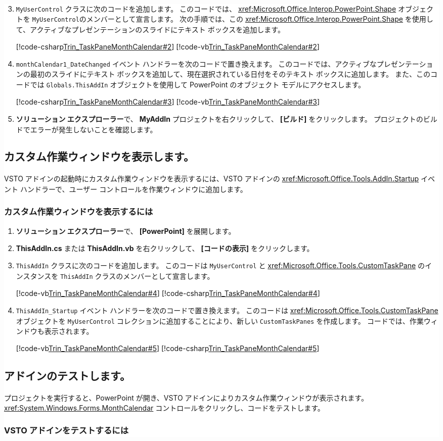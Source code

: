 3.  `MyUserControl` クラスに次のコードを追加します。 このコードでは、 <xref:Microsoft.Office.Interop.PowerPoint.Shape> オブジェクトを `MyUserControl`のメンバーとして宣言します。 次の手順では、この <xref:Microsoft.Office.Interop.PowerPoint.Shape> を使用して、アクティブなプレゼンテーションのスライドにテキスト ボックスを追加します。

     [!code-csharp[Trin_TaskPaneMonthCalendar#2](../vsto/codesnippet/CSharp/Trin_TaskPaneMonthCalendar/MyUserControl.cs#2)]
     [!code-vb[Trin_TaskPaneMonthCalendar#2](../vsto/codesnippet/VisualBasic/Trin_TaskPaneMonthCalendar/MyUserControl.vb#2)]

4.  `monthCalendar1_DateChanged` イベント ハンドラーを次のコードで置き換えます。 このコードでは、アクティブなプレゼンテーションの最初のスライドにテキスト ボックスを追加して、現在選択されている日付をそのテキスト ボックスに追加します。 また、このコードでは `Globals.ThisAddIn` オブジェクトを使用して PowerPoint のオブジェクト モデルにアクセスします。

     [!code-csharp[Trin_TaskPaneMonthCalendar#3](../vsto/codesnippet/CSharp/Trin_TaskPaneMonthCalendar/MyUserControl.cs#3)]
     [!code-vb[Trin_TaskPaneMonthCalendar#3](../vsto/codesnippet/VisualBasic/Trin_TaskPaneMonthCalendar/MyUserControl.vb#3)]

5.  **ソリューション エクスプローラー**で、 **MyAddIn** プロジェクトを右クリックして、 **[ビルド]** をクリックします。 プロジェクトのビルドでエラーが発生しないことを確認します。

## <a name="display-the-custom-task-pane"></a>カスタム作業ウィンドウを表示します。
 VSTO アドインの起動時にカスタム作業ウィンドウを表示するには、VSTO アドインの <xref:Microsoft.Office.Tools.AddIn.Startup> イベント ハンドラーで、ユーザー コントロールを作業ウィンドウに追加します。

### <a name="to-display-the-custom-task-pane"></a>カスタム作業ウィンドウを表示するには

1.  **ソリューション エクスプローラー**で、 **[PowerPoint]** を展開します。

2.  **ThisAddIn.cs** または **ThisAddIn.vb** を右クリックして、 **[コードの表示]** をクリックします。

3.  `ThisAddIn` クラスに次のコードを追加します。 このコードは `MyUserControl` と <xref:Microsoft.Office.Tools.CustomTaskPane> のインスタンスを `ThisAddIn` クラスのメンバーとして宣言します。

     [!code-vb[Trin_TaskPaneMonthCalendar#4](../vsto/codesnippet/VisualBasic/Trin_TaskPaneMonthCalendar/ThisAddIn.vb#4)]
     [!code-csharp[Trin_TaskPaneMonthCalendar#4](../vsto/codesnippet/CSharp/Trin_TaskPaneMonthCalendar/ThisAddIn.cs#4)]

4.  `ThisAddIn_Startup` イベント ハンドラーを次のコードで置き換えます。 このコードは <xref:Microsoft.Office.Tools.CustomTaskPane> オブジェクトを `MyUserControl` コレクションに追加することにより、新しい `CustomTaskPanes` を作成します。 コードでは、作業ウィンドウも表示されます。

     [!code-vb[Trin_TaskPaneMonthCalendar#5](../vsto/codesnippet/VisualBasic/Trin_TaskPaneMonthCalendar/ThisAddIn.vb#5)]
     [!code-csharp[Trin_TaskPaneMonthCalendar#5](../vsto/codesnippet/CSharp/Trin_TaskPaneMonthCalendar/ThisAddIn.cs#5)]

## <a name="test-the-add-in"></a>アドインのテストします。
 プロジェクトを実行すると、PowerPoint が開き、VSTO アドインによりカスタム作業ウィンドウが表示されます。 <xref:System.Windows.Forms.MonthCalendar> コントロールをクリックし、コードをテストします。

### <a name="to-test-your-vsto-add-in"></a>VSTO アドインをテストするには
